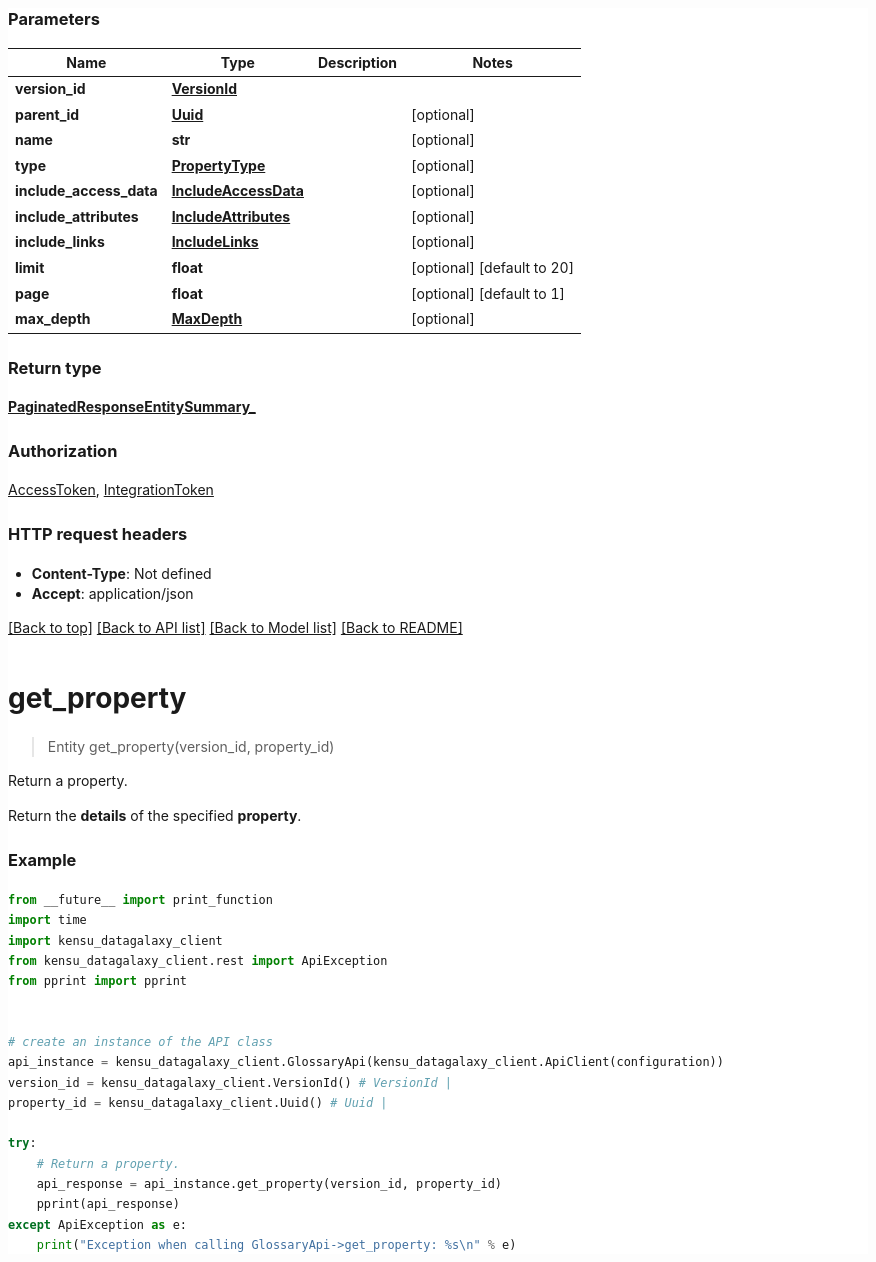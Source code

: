 ### Parameters

Name | Type | Description  | Notes
------------- | ------------- | ------------- | -------------
 **version_id** | [**VersionId**](.md)|  | 
 **parent_id** | [**Uuid**](.md)|  | [optional] 
 **name** | **str**|  | [optional] 
 **type** | [**PropertyType**](.md)|  | [optional] 
 **include_access_data** | [**IncludeAccessData**](.md)|  | [optional] 
 **include_attributes** | [**IncludeAttributes**](.md)|  | [optional] 
 **include_links** | [**IncludeLinks**](.md)|  | [optional] 
 **limit** | **float**|  | [optional] [default to 20]
 **page** | **float**|  | [optional] [default to 1]
 **max_depth** | [**MaxDepth**](.md)|  | [optional] 

### Return type

[**PaginatedResponseEntitySummary_**](PaginatedResponseEntitySummary_.md)

### Authorization

[AccessToken](../README.md#AccessToken), [IntegrationToken](../README.md#IntegrationToken)

### HTTP request headers

 - **Content-Type**: Not defined
 - **Accept**: application/json

[[Back to top]](#) [[Back to API list]](../README.md#documentation-for-api-endpoints) [[Back to Model list]](../README.md#documentation-for-models) [[Back to README]](../README.md)

# **get_property**
> Entity get_property(version_id, property_id)

Return a property.

Return the <b>details</b> of the specified <b>property</b>.

### Example
```python
from __future__ import print_function
import time
import kensu_datagalaxy_client
from kensu_datagalaxy_client.rest import ApiException
from pprint import pprint


# create an instance of the API class
api_instance = kensu_datagalaxy_client.GlossaryApi(kensu_datagalaxy_client.ApiClient(configuration))
version_id = kensu_datagalaxy_client.VersionId() # VersionId | 
property_id = kensu_datagalaxy_client.Uuid() # Uuid | 

try:
    # Return a property.
    api_response = api_instance.get_property(version_id, property_id)
    pprint(api_response)
except ApiException as e:
    print("Exception when calling GlossaryApi->get_property: %s\n" % e)
```

